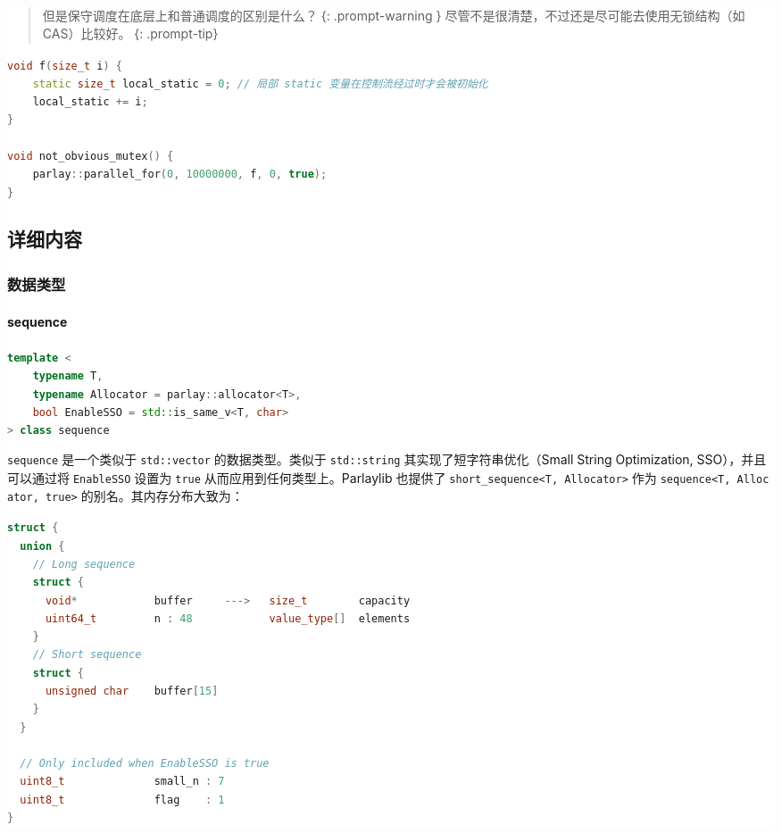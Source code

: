 > 但是保守调度在底层上和普通调度的区别是什么？
{: .prompt-warning }
> 尽管不是很清楚，不过还是尽可能去使用无锁结构（如 CAS）比较好。
{: .prompt-tip}

```cpp
void f(size_t i) {
    static size_t local_static = 0; // 局部 static 变量在控制流经过时才会被初始化
    local_static += i;
}

void not_obvious_mutex() {
    parlay::parallel_for(0, 10000000, f, 0, true);
}
```

## 详细内容

### 数据类型

#### sequence

```cpp
template <
    typename T,
    typename Allocator = parlay::allocator<T>,
    bool EnableSSO = std::is_same_v<T, char>
> class sequence
```

`sequence` 是一个类似于 `std::vector` 的数据类型。类似于 `std::string` 其实现了短字符串优化（Small String Optimization, SSO），并且可以通过将 `EnableSSO` 设置为 `true` 从而应用到任何类型上。Parlaylib 也提供了 `short_sequence<T, Allocator>` 作为 `sequence<T, Allocator, true>` 的别名。其内存分布大致为：

```cpp
struct {
  union {
    // Long sequence
    struct {
      void*            buffer     --->   size_t        capacity
      uint64_t         n : 48            value_type[]  elements
    }
    // Short sequence
    struct {
      unsigned char    buffer[15]
    }
  }

  // Only included when EnableSSO is true
  uint8_t              small_n : 7
  uint8_t              flag    : 1
}
```
